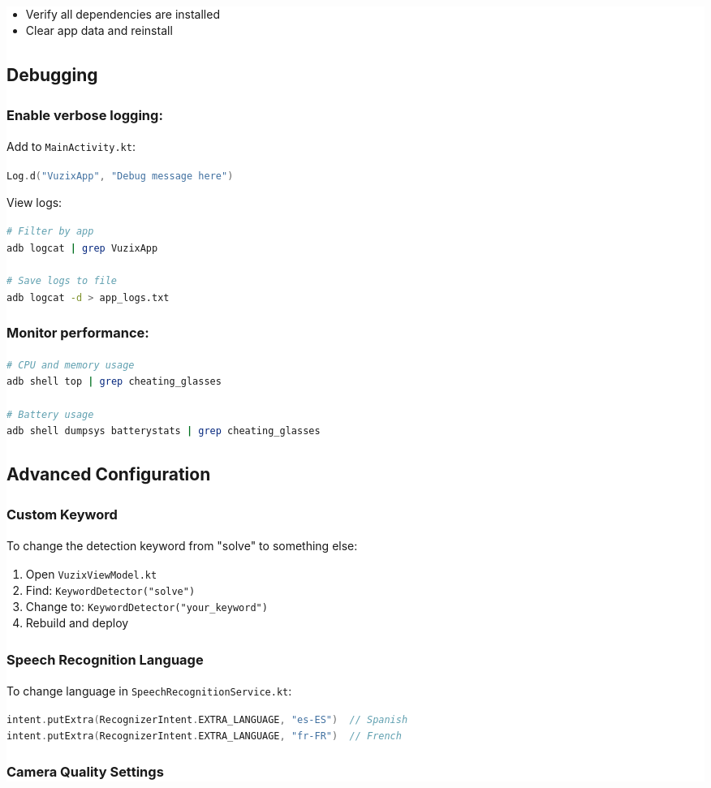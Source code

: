 - Verify all dependencies are installed
- Clear app data and reinstall

## Debugging

### Enable verbose logging:

Add to `MainActivity.kt`:

```kotlin
Log.d("VuzixApp", "Debug message here")
```

View logs:

```bash
# Filter by app
adb logcat | grep VuzixApp

# Save logs to file
adb logcat -d > app_logs.txt
```

### Monitor performance:

```bash
# CPU and memory usage
adb shell top | grep cheating_glasses

# Battery usage
adb shell dumpsys batterystats | grep cheating_glasses
```

## Advanced Configuration

### Custom Keyword

To change the detection keyword from "solve" to something else:

1. Open `VuzixViewModel.kt`
2. Find: `KeywordDetector("solve")`
3. Change to: `KeywordDetector("your_keyword")`
4. Rebuild and deploy

### Speech Recognition Language

To change language in `SpeechRecognitionService.kt`:

```kotlin
intent.putExtra(RecognizerIntent.EXTRA_LANGUAGE, "es-ES")  // Spanish
intent.putExtra(RecognizerIntent.EXTRA_LANGUAGE, "fr-FR")  // French
```

### Camera Quality Settings
